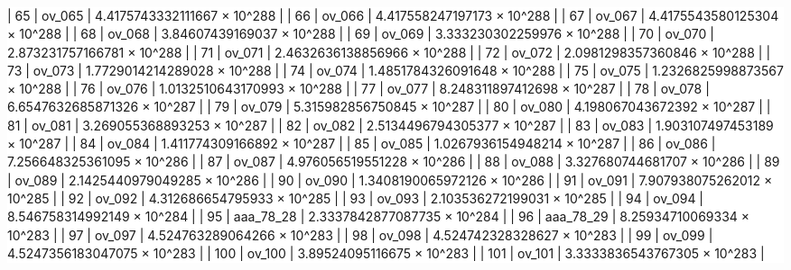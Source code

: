 | 65 | ov_065 | 4.4175743332111667 × 10^288 |
| 66 | ov_066 | 4.417558247197173 × 10^288 |
| 67 | ov_067 | 4.4175543580125304 × 10^288 |
| 68 | ov_068 | 3.84607439169037 × 10^288 |
| 69 | ov_069 | 3.333230302259976 × 10^288 |
| 70 | ov_070 | 2.873231757166781 × 10^288 |
| 71 | ov_071 | 2.4632636138856966 × 10^288 |
| 72 | ov_072 | 2.0981298357360846 × 10^288 |
| 73 | ov_073 | 1.7729014214289028 × 10^288 |
| 74 | ov_074 | 1.4851784326091648 × 10^288 |
| 75 | ov_075 | 1.2326825998873567 × 10^288 |
| 76 | ov_076 | 1.0132510643170993 × 10^288 |
| 77 | ov_077 | 8.248311897412698 × 10^287 |
| 78 | ov_078 | 6.6547632685871326 × 10^287 |
| 79 | ov_079 | 5.315982856750845 × 10^287 |
| 80 | ov_080 | 4.198067043672392 × 10^287 |
| 81 | ov_081 | 3.269055368893253 × 10^287 |
| 82 | ov_082 | 2.5134496794305377 × 10^287 |
| 83 | ov_083 | 1.903107497453189 × 10^287 |
| 84 | ov_084 | 1.411774309166892 × 10^287 |
| 85 | ov_085 | 1.0267936154948214 × 10^287 |
| 86 | ov_086 | 7.256648325361095 × 10^286 |
| 87 | ov_087 | 4.976056519551228 × 10^286 |
| 88 | ov_088 | 3.327680744681707 × 10^286 |
| 89 | ov_089 | 2.1425440979049285 × 10^286 |
| 90 | ov_090 | 1.3408190065972126 × 10^286 |
| 91 | ov_091 | 7.907938075262012 × 10^285 |
| 92 | ov_092 | 4.312686654795933 × 10^285 |
| 93 | ov_093 | 2.103536272199031 × 10^285 |
| 94 | ov_094 | 8.546758314992149 × 10^284 |
| 95 | aaa_78_28 | 2.3337842877087735 × 10^284 |
| 96 | aaa_78_29 | 8.25934710069334 × 10^283 |
| 97 | ov_097 | 4.524763289064266 × 10^283 |
| 98 | ov_098 | 4.524742328328627 × 10^283 |
| 99 | ov_099 | 4.5247356183047075 × 10^283 |
| 100 | ov_100 | 3.89524095116675 × 10^283 |
| 101 | ov_101 | 3.3333836543767305 × 10^283 |